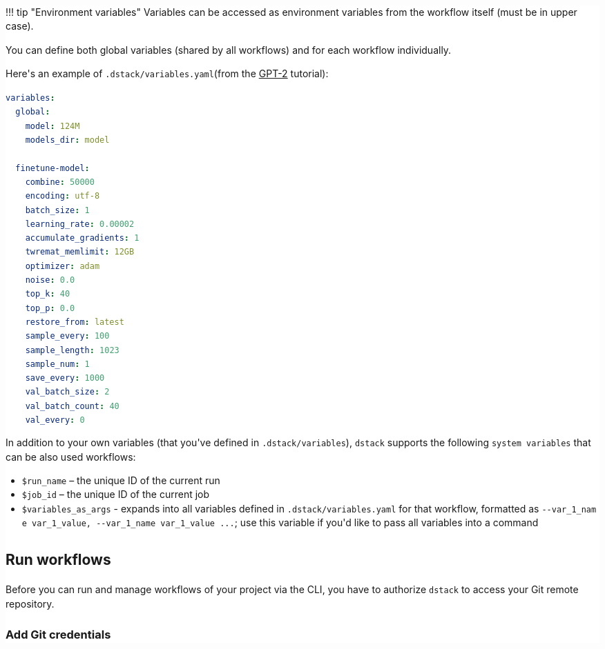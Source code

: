 !!! tip "Environment variables"
    Variables can be accessed as environment variables from the workflow itself (must be in upper case).

You can define both global variables (shared by all workflows) and for each workflow individually.

Here's an example of `.dstack/variables.yaml`(from the [GPT-2](gpt-2.md) tutorial):

```yaml
variables:
  global:
    model: 124M
    models_dir: model

  finetune-model:
    combine: 50000
    encoding: utf-8
    batch_size: 1
    learning_rate: 0.00002
    accumulate_gradients: 1
    twremat_memlimit: 12GB
    optimizer: adam
    noise: 0.0
    top_k: 40
    top_p: 0.0
    restore_from: latest
    sample_every: 100
    sample_length: 1023
    sample_num: 1
    save_every: 1000
    val_batch_size: 2
    val_batch_count: 40
    val_every: 0
```

In addition to your own variables (that you've defined in `.dstack/variables`), `dstack` supports the following 
`system variables` that can be also used workflows:

* `$run_name` – the unique ID of the current run
* `$job_id` – the unique ID of the current job
* `$variables_as_args` - expands into all variables defined in `.dstack/variables.yaml` for that workflow,
  formatted as `--var_1_name var_1_value, --var_1_name var_1_value ...`; use this variable if you'd like to pass all
  variables into a command

## Run workflows

Before you can run and manage workflows of your project via the CLI, you have to authorize `dstack` to access
your Git remote repository. 

### Add Git credentials
